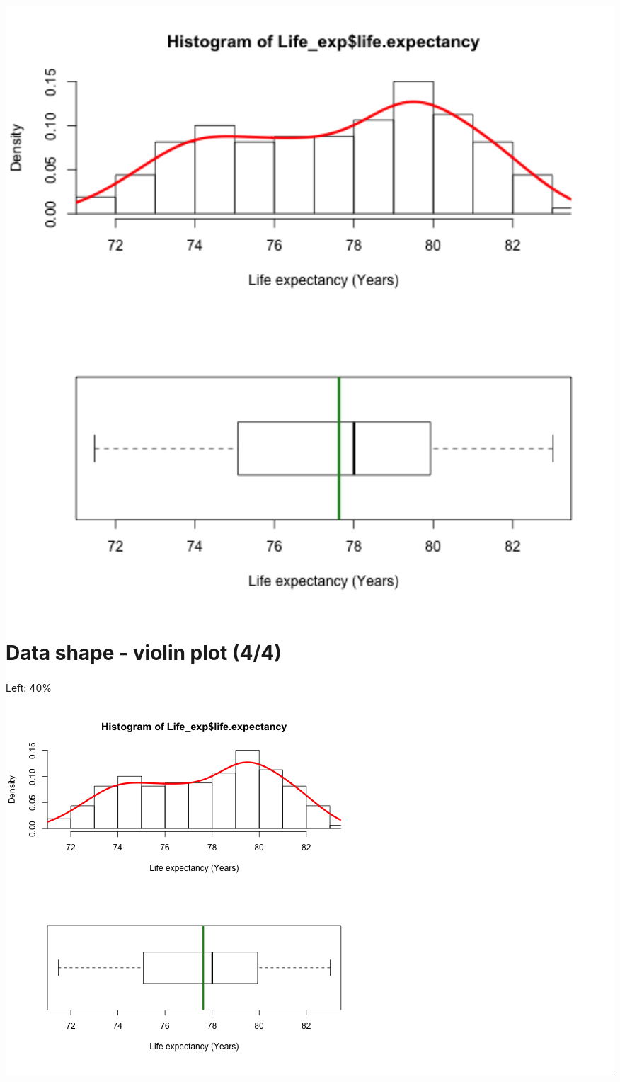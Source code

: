 <img src="Session1_describe_the_data-figure/unnamed-chunk-23-1.png" title="plot of chunk unnamed-chunk-23" alt="plot of chunk unnamed-chunk-23" width="850px" />


Data shape - violin plot (4/4)
========================================================
Left: 40%

![plot of chunk unnamed-chunk-24](Session1_describe_the_data-figure/unnamed-chunk-24-1.png)
***
